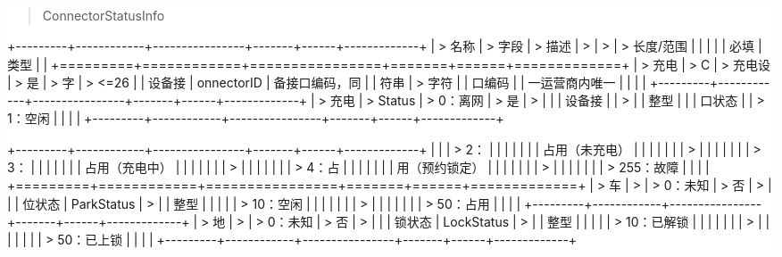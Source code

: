 > ConnectorStatusInfo

+---------+------------+----------------+-------+------+-------------+
| > 名称  | > 字段     | > 描述         | >     | >    | > 长度/范围 |
|         |            |                |  必填 | 类型 |             |
+=========+============+================+=======+======+=============+
| > 充电  | > C        | > 充电设       | > 是  | > 字 | > \<=26     |
| 设备接  | onnectorID | 备接口编码，同 |       | 符串 | > 字符      |
| 口编码  |            | 一运营商内唯一 |       |      |             |
+---------+------------+----------------+-------+------+-------------+
| > 充电  | > Status   | > 0：离网      | > 是  | >    |             |
| 设备接  |            | >              |       | 整型 |             |
| 口状态  |            | > 1：空闲      |       |      |             |
+---------+------------+----------------+-------+------+-------------+

+---------+------------+----------------+-------+------+-------------+
|         |            | > 2：          |       |      |             |
|         |            | 占用（未充电） |       |      |             |
|         |            | >              |       |      |             |
|         |            | > 3：          |       |      |             |
|         |            | 占用（充电中） |       |      |             |
|         |            | >              |       |      |             |
|         |            | > 4：占        |       |      |             |
|         |            | 用（预约锁定） |       |      |             |
|         |            | >              |       |      |             |
|         |            | > 255：故障    |       |      |             |
+=========+============+================+=======+======+=============+
| > 车    | >          | > 0：未知      | > 否  | >    |             |
| 位状态  | ParkStatus | >              |       | 整型 |             |
|         |            | > 10：空闲     |       |      |             |
|         |            | >              |       |      |             |
|         |            | > 50：占用     |       |      |             |
+---------+------------+----------------+-------+------+-------------+
| > 地    | >          | > 0：未知      | > 否  | >    |             |
| 锁状态  | LockStatus | >              |       | 整型 |             |
|         |            | > 10：已解锁   |       |      |             |
|         |            | >              |       |      |             |
|         |            | > 50：已上锁   |       |      |             |
+---------+------------+----------------+-------+------+-------------+

